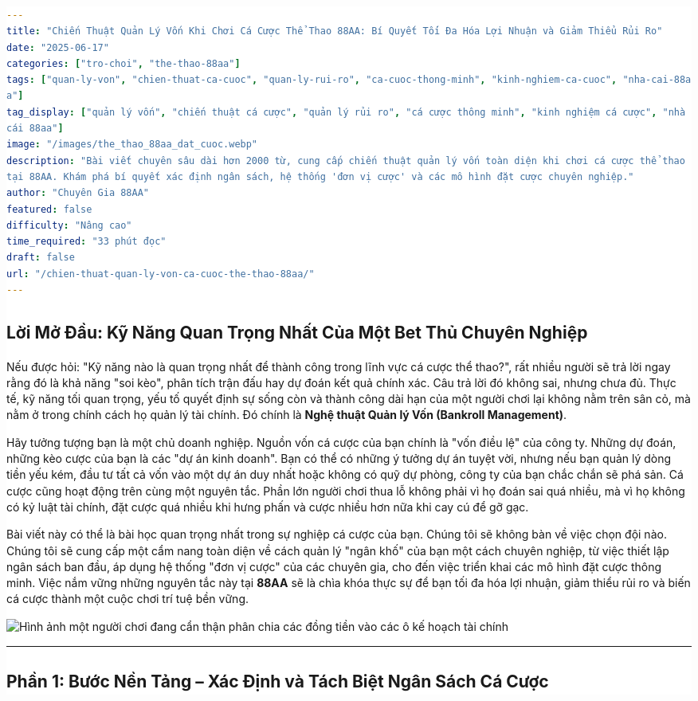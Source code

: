```yaml
---
title: "Chiến Thuật Quản Lý Vốn Khi Chơi Cá Cược Thể Thao 88AA: Bí Quyết Tối Đa Hóa Lợi Nhuận và Giảm Thiểu Rủi Ro"
date: "2025-06-17"
categories: ["tro-choi", "the-thao-88aa"]
tags: ["quan-ly-von", "chien-thuat-ca-cuoc", "quan-ly-rui-ro", "ca-cuoc-thong-minh", "kinh-nghiem-ca-cuoc", "nha-cai-88aa"]
tag_display: ["quản lý vốn", "chiến thuật cá cược", "quản lý rủi ro", "cá cược thông minh", "kinh nghiệm cá cược", "nhà cái 88aa"]
image: "/images/the_thao_88aa_dat_cuoc.webp"
description: "Bài viết chuyên sâu dài hơn 2000 từ, cung cấp chiến thuật quản lý vốn toàn diện khi chơi cá cược thể thao tại 88AA. Khám phá bí quyết xác định ngân sách, hệ thống 'đơn vị cược' và các mô hình đặt cược chuyên nghiệp."
author: "Chuyên Gia 88AA"
featured: false
difficulty: "Nâng cao"
time_required: "33 phút đọc"
draft: false
url: "/chien-thuat-quan-ly-von-ca-cuoc-the-thao-88aa/"
---
```


## Lời Mở Đầu: Kỹ Năng Quan Trọng Nhất Của Một Bet Thủ Chuyên Nghiệp

Nếu được hỏi: "Kỹ năng nào là quan trọng nhất để thành công trong lĩnh vực cá cược thể thao?", rất nhiều người sẽ trả lời ngay rằng đó là khả năng "soi kèo", phân tích trận đấu hay dự đoán kết quả chính xác. Câu trả lời đó không sai, nhưng chưa đủ. Thực tế, kỹ năng tối quan trọng, yếu tố quyết định sự sống còn và thành công dài hạn của một người chơi lại không nằm trên sân cỏ, mà nằm ở trong chính cách họ quản lý tài chính. Đó chính là **Nghệ thuật Quản lý Vốn (Bankroll Management)**.

Hãy tưởng tượng bạn là một chủ doanh nghiệp. Nguồn vốn cá cược của bạn chính là "vốn điều lệ" của công ty. Những dự đoán, những kèo cược của bạn là các "dự án kinh doanh". Bạn có thể có những ý tưởng dự án tuyệt vời, nhưng nếu bạn quản lý dòng tiền yếu kém, đầu tư tất cả vốn vào một dự án duy nhất hoặc không có quỹ dự phòng, công ty của bạn chắc chắn sẽ phá sản. Cá cược cũng hoạt động trên cùng một nguyên tắc. Phần lớn người chơi thua lỗ không phải vì họ đoán sai quá nhiều, mà vì họ không có kỷ luật tài chính, đặt cược quá nhiều khi hưng phấn và cược nhiều hơn nữa khi cay cú để gỡ gạc.

Bài viết này có thể là bài học quan trọng nhất trong sự nghiệp cá cược của bạn. Chúng tôi sẽ không bàn về việc chọn đội nào. Chúng tôi sẽ cung cấp một cẩm nang toàn diện về cách quản lý "ngân khố" của bạn một cách chuyên nghiệp, từ việc thiết lập ngân sách ban đầu, áp dụng hệ thống "đơn vị cược" của các chuyên gia, cho đến việc triển khai các mô hình đặt cược thông minh. Việc nắm vững những nguyên tắc này tại **88AA** sẽ là chìa khóa thực sự để bạn tối đa hóa lợi nhuận, giảm thiểu rủi ro và biến cá cược thành một cuộc chơi trí tuệ bền vững.

![Hình ảnh một người chơi đang cẩn thận phân chia các đồng tiền vào các ô kế hoạch tài chính](/images/the_thao_88aa_dat_cuoc.webp)

---

## Phần 1: Bước Nền Tảng – Xác Định và Tách Biệt Ngân Sách Cá Cược
